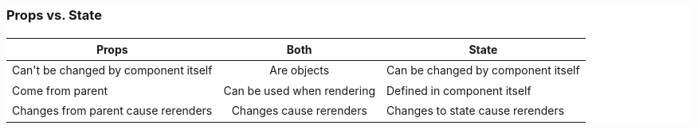 ### Props vs. State
| Props                                |            Both            | State                              |
| ------------------------------------ | :------------------------: | ---------------------------------- |
| Can't be changed by component itself |        Are objects         | Can be changed by component itself |
| Come from parent                     | Can be used when rendering | Defined in component itself        |
| Changes from parent cause rerenders  |  Changes cause rerenders   | Changes to state cause rerenders   |
